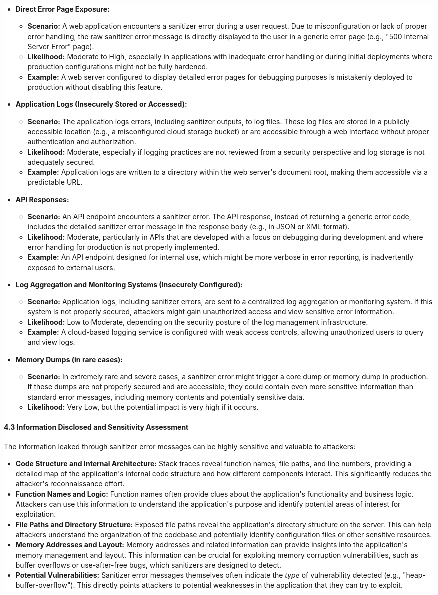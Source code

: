 *   **Direct Error Page Exposure:**
    *   **Scenario:**  A web application encounters a sanitizer error during a user request. Due to misconfiguration or lack of proper error handling, the raw sanitizer error message is directly displayed to the user in a generic error page (e.g., "500 Internal Server Error" page).
    *   **Likelihood:** Moderate to High, especially in applications with inadequate error handling or during initial deployments where production configurations might not be fully hardened.
    *   **Example:** A web server configured to display detailed error pages for debugging purposes is mistakenly deployed to production without disabling this feature.

*   **Application Logs (Insecurely Stored or Accessed):**
    *   **Scenario:**  The application logs errors, including sanitizer outputs, to log files. These log files are stored in a publicly accessible location (e.g., a misconfigured cloud storage bucket) or are accessible through a web interface without proper authentication and authorization.
    *   **Likelihood:** Moderate, especially if logging practices are not reviewed from a security perspective and log storage is not adequately secured.
    *   **Example:** Application logs are written to a directory within the web server's document root, making them accessible via a predictable URL.

*   **API Responses:**
    *   **Scenario:**  An API endpoint encounters a sanitizer error. The API response, instead of returning a generic error code, includes the detailed sanitizer error message in the response body (e.g., in JSON or XML format).
    *   **Likelihood:** Moderate, particularly in APIs that are developed with a focus on debugging during development and where error handling for production is not properly implemented.
    *   **Example:** An API endpoint designed for internal use, which might be more verbose in error reporting, is inadvertently exposed to external users.

*   **Log Aggregation and Monitoring Systems (Insecurely Configured):**
    *   **Scenario:**  Application logs, including sanitizer errors, are sent to a centralized log aggregation or monitoring system. If this system is not properly secured, attackers might gain unauthorized access and view sensitive error information.
    *   **Likelihood:** Low to Moderate, depending on the security posture of the log management infrastructure.
    *   **Example:** A cloud-based logging service is configured with weak access controls, allowing unauthorized users to query and view logs.

*   **Memory Dumps (in rare cases):**
    *   **Scenario:** In extremely rare and severe cases, a sanitizer error might trigger a core dump or memory dump in production. If these dumps are not properly secured and are accessible, they could contain even more sensitive information than standard error messages, including memory contents and potentially sensitive data.
    *   **Likelihood:** Very Low, but the potential impact is very high if it occurs.

#### 4.3 Information Disclosed and Sensitivity Assessment

The information leaked through sanitizer error messages can be highly sensitive and valuable to attackers:

*   **Code Structure and Internal Architecture:** Stack traces reveal function names, file paths, and line numbers, providing a detailed map of the application's internal code structure and how different components interact. This significantly reduces the attacker's reconnaissance effort.
*   **Function Names and Logic:** Function names often provide clues about the application's functionality and business logic. Attackers can use this information to understand the application's purpose and identify potential areas of interest for exploitation.
*   **File Paths and Directory Structure:** Exposed file paths reveal the application's directory structure on the server. This can help attackers understand the organization of the codebase and potentially identify configuration files or other sensitive resources.
*   **Memory Addresses and Layout:** Memory addresses and related information can provide insights into the application's memory management and layout. This information can be crucial for exploiting memory corruption vulnerabilities, such as buffer overflows or use-after-free bugs, which sanitizers are designed to detect.
*   **Potential Vulnerabilities:** Sanitizer error messages themselves often indicate the *type* of vulnerability detected (e.g., "heap-buffer-overflow"). This directly points attackers to potential weaknesses in the application that they can try to exploit.